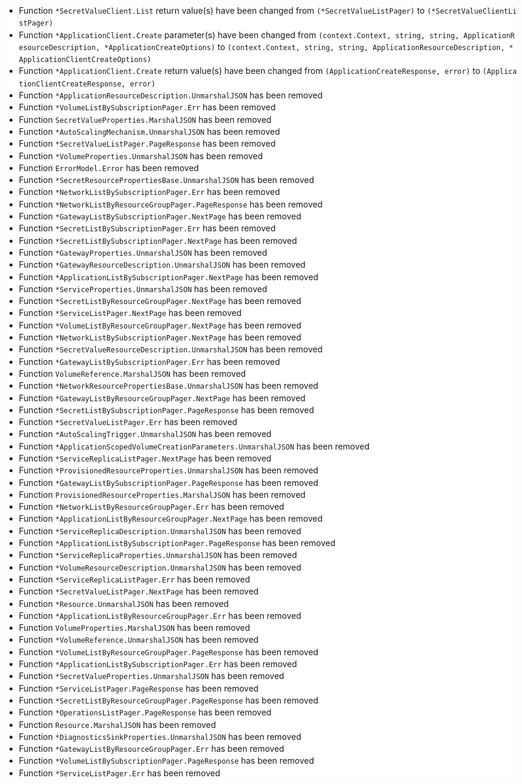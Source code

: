 - Function `*SecretValueClient.List` return value(s) have been changed from `(*SecretValueListPager)` to `(*SecretValueClientListPager)`
- Function `*ApplicationClient.Create` parameter(s) have been changed from `(context.Context, string, string, ApplicationResourceDescription, *ApplicationCreateOptions)` to `(context.Context, string, string, ApplicationResourceDescription, *ApplicationClientCreateOptions)`
- Function `*ApplicationClient.Create` return value(s) have been changed from `(ApplicationCreateResponse, error)` to `(ApplicationClientCreateResponse, error)`
- Function `*ApplicationResourceDescription.UnmarshalJSON` has been removed
- Function `*VolumeListBySubscriptionPager.Err` has been removed
- Function `SecretValueProperties.MarshalJSON` has been removed
- Function `*AutoScalingMechanism.UnmarshalJSON` has been removed
- Function `*SecretValueListPager.PageResponse` has been removed
- Function `*VolumeProperties.UnmarshalJSON` has been removed
- Function `ErrorModel.Error` has been removed
- Function `*SecretResourcePropertiesBase.UnmarshalJSON` has been removed
- Function `*NetworkListBySubscriptionPager.Err` has been removed
- Function `*NetworkListByResourceGroupPager.PageResponse` has been removed
- Function `*GatewayListBySubscriptionPager.NextPage` has been removed
- Function `*SecretListBySubscriptionPager.Err` has been removed
- Function `*SecretListBySubscriptionPager.NextPage` has been removed
- Function `*GatewayProperties.UnmarshalJSON` has been removed
- Function `*GatewayResourceDescription.UnmarshalJSON` has been removed
- Function `*ApplicationListBySubscriptionPager.NextPage` has been removed
- Function `*ServiceProperties.UnmarshalJSON` has been removed
- Function `*SecretListByResourceGroupPager.NextPage` has been removed
- Function `*ServiceListPager.NextPage` has been removed
- Function `*VolumeListByResourceGroupPager.NextPage` has been removed
- Function `*NetworkListBySubscriptionPager.NextPage` has been removed
- Function `*SecretValueResourceDescription.UnmarshalJSON` has been removed
- Function `*GatewayListBySubscriptionPager.Err` has been removed
- Function `VolumeReference.MarshalJSON` has been removed
- Function `*NetworkResourcePropertiesBase.UnmarshalJSON` has been removed
- Function `*GatewayListByResourceGroupPager.NextPage` has been removed
- Function `*SecretListBySubscriptionPager.PageResponse` has been removed
- Function `*SecretValueListPager.Err` has been removed
- Function `*AutoScalingTrigger.UnmarshalJSON` has been removed
- Function `*ApplicationScopedVolumeCreationParameters.UnmarshalJSON` has been removed
- Function `*ServiceReplicaListPager.NextPage` has been removed
- Function `*ProvisionedResourceProperties.UnmarshalJSON` has been removed
- Function `*GatewayListBySubscriptionPager.PageResponse` has been removed
- Function `ProvisionedResourceProperties.MarshalJSON` has been removed
- Function `*NetworkListByResourceGroupPager.Err` has been removed
- Function `*ApplicationListByResourceGroupPager.NextPage` has been removed
- Function `*ServiceReplicaDescription.UnmarshalJSON` has been removed
- Function `*ApplicationListBySubscriptionPager.PageResponse` has been removed
- Function `*ServiceReplicaProperties.UnmarshalJSON` has been removed
- Function `*VolumeResourceDescription.UnmarshalJSON` has been removed
- Function `*ServiceReplicaListPager.Err` has been removed
- Function `*SecretValueListPager.NextPage` has been removed
- Function `*Resource.UnmarshalJSON` has been removed
- Function `*ApplicationListByResourceGroupPager.Err` has been removed
- Function `VolumeProperties.MarshalJSON` has been removed
- Function `*VolumeReference.UnmarshalJSON` has been removed
- Function `*VolumeListByResourceGroupPager.PageResponse` has been removed
- Function `*ApplicationListBySubscriptionPager.Err` has been removed
- Function `*SecretValueProperties.UnmarshalJSON` has been removed
- Function `*ServiceListPager.PageResponse` has been removed
- Function `*SecretListByResourceGroupPager.PageResponse` has been removed
- Function `*OperationsListPager.PageResponse` has been removed
- Function `Resource.MarshalJSON` has been removed
- Function `*DiagnosticsSinkProperties.UnmarshalJSON` has been removed
- Function `*GatewayListByResourceGroupPager.Err` has been removed
- Function `*VolumeListBySubscriptionPager.PageResponse` has been removed
- Function `*ServiceListPager.Err` has been removed